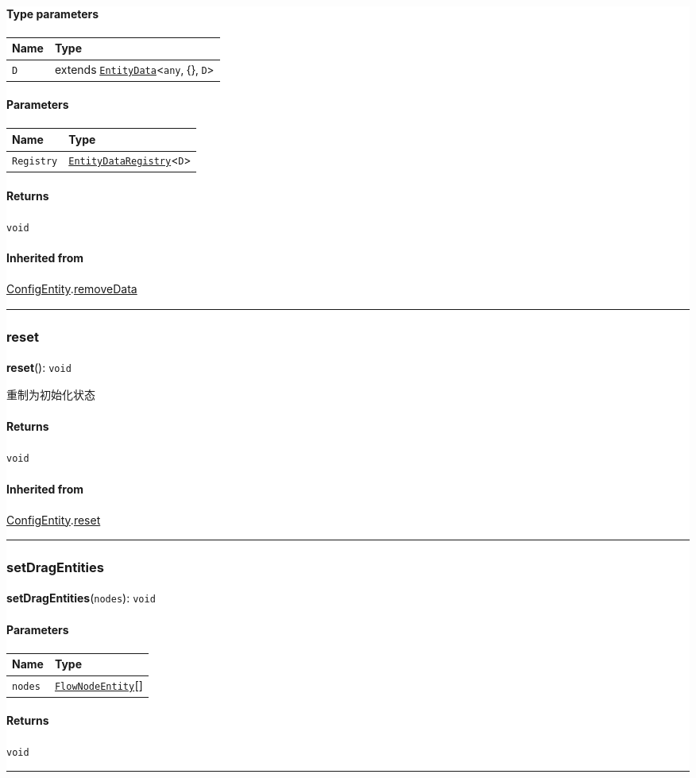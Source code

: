 #### Type parameters

| Name | Type |
| :------ | :------ |
| `D` | extends [`EntityData`](/auto-docs/free-layout-editor/classes/EntityData.md)<`any`, {}, `D`> |

#### Parameters

| Name | Type |
| :------ | :------ |
| `Registry` | [`EntityDataRegistry`](/auto-docs/free-layout-editor/interfaces/EntityDataRegistry.md)<`D`> |

#### Returns

`void`

#### Inherited from

[ConfigEntity](/auto-docs/free-layout-editor/classes/ConfigEntity.md).[removeData](/auto-docs/free-layout-editor/classes/ConfigEntity.md#removedata)

***

### reset

**reset**(): `void`

重制为初始化状态

#### Returns

`void`

#### Inherited from

[ConfigEntity](/auto-docs/free-layout-editor/classes/ConfigEntity.md).[reset](/auto-docs/free-layout-editor/classes/ConfigEntity.md#reset)

***

### setDragEntities

**setDragEntities**(`nodes`): `void`

#### Parameters

| Name | Type |
| :------ | :------ |
| `nodes` | [`FlowNodeEntity`](/auto-docs/free-layout-editor/classes/FlowNodeEntity-1.md)\[] |

#### Returns

`void`

***
